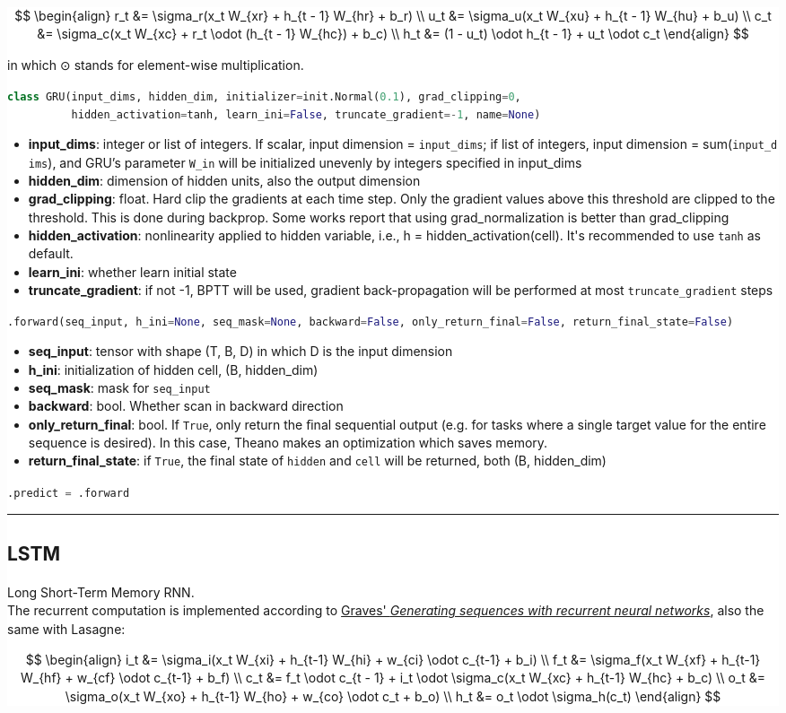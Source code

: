 $$
\begin{align}  
r_t &= \sigma_r(x_t W_{xr} + h_{t - 1} W_{hr} + b_r) \\
u_t &= \sigma_u(x_t W_{xu} + h_{t - 1} W_{hu} + b_u) \\
c_t &= \sigma_c(x_t W_{xc} + r_t \odot (h_{t - 1} W_{hc}) + b_c) \\
h_t &= (1 - u_t) \odot h_{t - 1} + u_t \odot c_t
\end{align}  
$$

in which $\odot$ stands for element-wise multiplication.
```python
class GRU(input_dims, hidden_dim, initializer=init.Normal(0.1), grad_clipping=0, 
          hidden_activation=tanh, learn_ini=False, truncate_gradient=-1, name=None)
```
* **input_dims**: integer or list of integers. If scalar, input dimension = `input_dims`; if list of integers, input dimension = sum(`input_dims`), and GRU’s parameter `W_in` will be initialized unevenly by integers specified in input_dims
* **hidden_dim**: dimension of hidden units, also the output dimension
* **grad_clipping**: float. Hard clip the gradients at each time step. Only the gradient values above this threshold are clipped to the threshold. This is done during backprop. Some works report that using grad_normalization is better than grad_clipping
* **hidden_activation**: nonlinearity applied to hidden variable, i.e., h = hidden_activation(cell). It's recommended to use `tanh` as default.
* **learn_ini**: whether learn initial state
* **truncate_gradient**: if not -1, BPTT will be used, gradient back-propagation will be performed at most `truncate_gradient` steps

```python
.forward(seq_input, h_ini=None, seq_mask=None, backward=False, only_return_final=False, return_final_state=False)
```
* **seq_input**: tensor with shape (T, B, D) in which D is the input dimension
* **h_ini**: initialization of hidden cell, (B, hidden_dim)
* **seq_mask**: mask for `seq_input`
* **backward**: bool. Whether scan in backward direction
* **only_return_final**: bool. If `True`, only return the ﬁnal sequential output (e.g. for tasks where a single target value for the entire sequence is desired). In this case, Theano makes an optimization which saves memory.
* **return_final_state**: if `True`, the final state of `hidden` and `cell` will be returned, both (B, hidden_dim)

```python
.predict = .forward
```

_______________________________________________________________________
## LSTM
Long Short-Term Memory RNN.  
The recurrent computation is implemented according to [Graves' *Generating sequences with recurrent neural networks*](https://arxiv.org/abs/1308.0850), also the same with Lasagne:

$$
\begin{align}  
i_t &= \sigma_i(x_t W_{xi} + h_{t-1} W_{hi} + w_{ci} \odot c_{t-1} + b_i) \\
f_t &= \sigma_f(x_t W_{xf} + h_{t-1} W_{hf} + w_{cf} \odot c_{t-1} + b_f) \\
c_t &= f_t \odot c_{t - 1} + i_t \odot \sigma_c(x_t W_{xc} + h_{t-1} W_{hc} + b_c) \\
o_t &= \sigma_o(x_t W_{xo} + h_{t-1} W_{ho} + w_{co} \odot c_t + b_o) \\
h_t &= o_t \odot \sigma_h(c_t)
\end{align}  
$$
